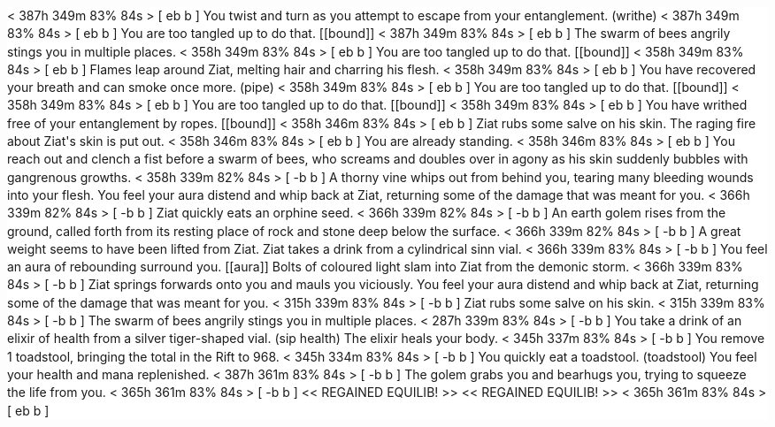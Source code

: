 < 387h 349m 83% 84s > [ eb b ] 
You twist and turn as you attempt to escape from your entanglement. (writhe)
< 387h 349m 83% 84s > [ eb b ] 
You are too tangled up to do that. [[bound]]
< 387h 349m 83% 84s > [ eb b ] 
The swarm of bees angrily stings you in multiple places.
< 358h 349m 83% 84s > [ eb b ] 
You are too tangled up to do that. [[bound]]
< 358h 349m 83% 84s > [ eb b ] 
Flames leap around Ziat, melting hair and charring his flesh.
< 358h 349m 83% 84s > [ eb b ] 
You have recovered your breath and can smoke once more. (pipe)
< 358h 349m 83% 84s > [ eb b ] 
You are too tangled up to do that. [[bound]]
< 358h 349m 83% 84s > [ eb b ] 
You are too tangled up to do that. [[bound]]
< 358h 349m 83% 84s > [ eb b ] 
You have writhed free of your entanglement by ropes. [[bound]]
< 358h 346m 83% 84s > [ eb b ] 
Ziat rubs some salve on his skin.
The raging fire about Ziat's skin is put out.
< 358h 346m 83% 84s > [ eb b ] 
You are already standing.
< 358h 346m 83% 84s > [ eb b ] 
You reach out and clench a fist before a swarm of bees, who screams and doubles
over in agony as his skin suddenly bubbles with gangrenous growths.
< 358h 339m 82% 84s > [ -b b ] 
A thorny vine whips out from behind you, tearing many bleeding wounds into your
flesh.
You feel your aura distend and whip back at Ziat, returning some of the damage 
that was meant for you.
< 366h 339m 82% 84s > [ -b b ] 
Ziat quickly eats an orphine seed.
< 366h 339m 82% 84s > [ -b b ] 
An earth golem rises from the ground, called forth from its resting place of 
rock and stone deep below the surface.
< 366h 339m 82% 84s > [ -b b ] 
A great weight seems to have been lifted from Ziat.
Ziat takes a drink from a cylindrical sinn vial.
< 366h 339m 83% 84s > [ -b b ] 
You feel an aura of rebounding surround you. [[aura]]
Bolts of coloured light slam into Ziat from the demonic storm.
< 366h 339m 83% 84s > [ -b b ] 
Ziat springs forwards onto you and mauls you viciously.
You feel your aura distend and whip back at Ziat, returning some of the damage 
that was meant for you.
< 315h 339m 83% 84s > [ -b b ] 
Ziat rubs some salve on his skin.
< 315h 339m 83% 84s > [ -b b ] 
The swarm of bees angrily stings you in multiple places.
< 287h 339m 83% 84s > [ -b b ] 
You take a drink of an elixir of health from a silver tiger-shaped vial. (sip health)
The elixir heals your body.
< 345h 337m 83% 84s > [ -b b ] 
You remove 1 toadstool, bringing the total in the Rift to 968.
< 345h 334m 83% 84s > [ -b b ] 
You quickly eat a toadstool. (toadstool)
You feel your health and mana replenished.
< 387h 361m 83% 84s > [ -b b ] 
The golem grabs you and bearhugs you, trying to squeeze the life from you.
< 365h 361m 83% 84s > [ -b b ] 
<< REGAINED EQUILIB! >>
<< REGAINED EQUILIB! >>
< 365h 361m 83% 84s > [ eb b ] 